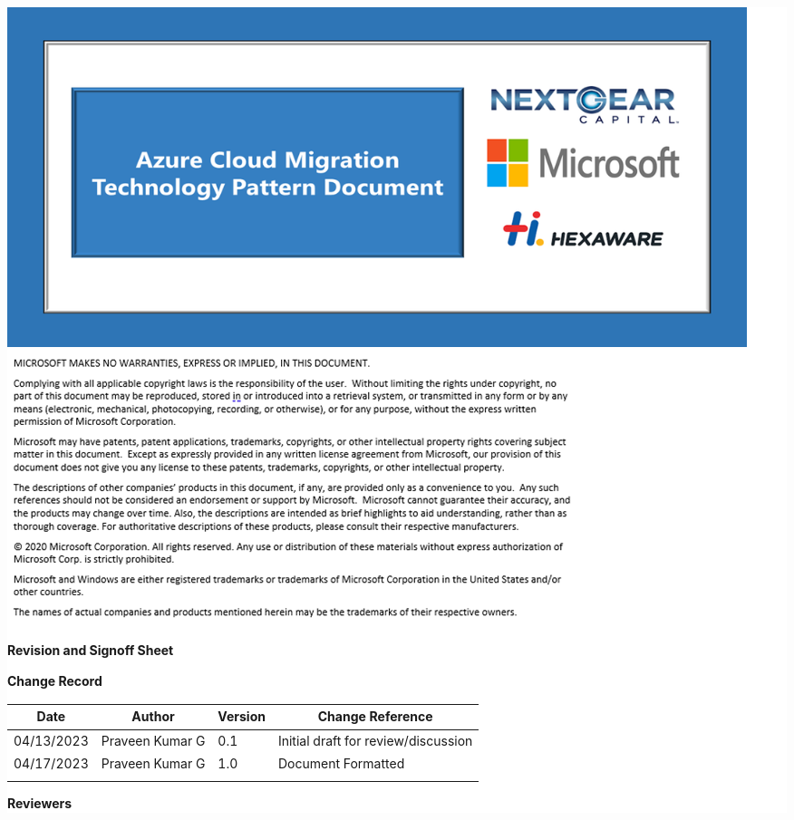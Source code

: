 <img src="media/image1.png" style="width:8.5006in;height:3.91in" />  
<img src="media/image2.png" style="width:6.65625in;height:3.125in" />

**Revision and Signoff Sheet**

**Change Record**

| **Date**   | **Author**      | **Version** | **Change Reference**                |
|------------|-----------------|-------------|-------------------------------------|
| 04/13/2023 | Praveen Kumar G | 0.1         | Initial draft for review/discussion |
| 04/17/2023 | Praveen Kumar G | 1.0         | Document Formatted                  |
|            |                 |             |                                     |

**Reviewers**
